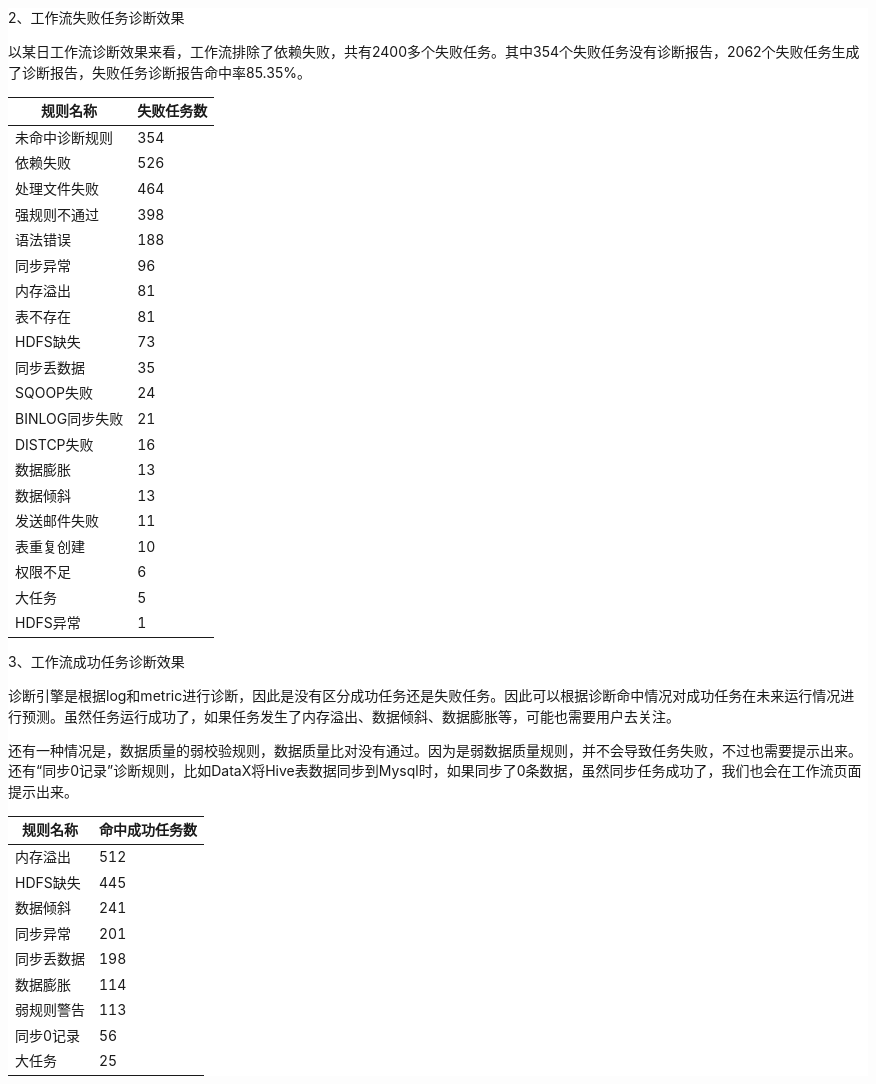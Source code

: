 2、工作流失败任务诊断效果

以某日工作流诊断效果来看，工作流排除了依赖失败，共有2400多个失败任务。其中354个失败任务没有诊断报告，2062个失败任务生成了诊断报告，失败任务诊断报告命中率85.35%。

| 规则名称       | 失败任务数 |
| ---------- | ----- |
| 未命中诊断规则    | 354   |
| 依赖失败       | 526   |
| 处理文件失败     | 464   |
| 强规则不通过     | 398   |
| 语法错误       | 188   |
| 同步异常       | 96    |
| 内存溢出       | 81    |
| 表不存在       | 81    |
| HDFS缺失     | 73    |
| 同步丢数据      | 35    |
| SQOOP失败    | 24    |
| BINLOG同步失败 | 21    |
| DISTCP失败   | 16    |
| 数据膨胀       | 13    |
| 数据倾斜       | 13    |
| 发送邮件失败     | 11    |
| 表重复创建      | 10    |
| 权限不足       | 6     |
| 大任务        | 5     |
| HDFS异常     | 1     |

3、工作流成功任务诊断效果

诊断引擎是根据log和metric进行诊断，因此是没有区分成功任务还是失败任务。因此可以根据诊断命中情况对成功任务在未来运行情况进行预测。虽然任务运行成功了，如果任务发生了内存溢出、数据倾斜、数据膨胀等，可能也需要用户去关注。

还有一种情况是，数据质量的弱校验规则，数据质量比对没有通过。因为是弱数据质量规则，并不会导致任务失败，不过也需要提示出来。还有“同步0记录”诊断规则，比如DataX将Hive表数据同步到Mysql时，如果同步了0条数据，虽然同步任务成功了，我们也会在工作流页面提示出来。

| 规则名称   | 命中成功任务数 |
| ------ | ------- |
| 内存溢出   | 512     |
| HDFS缺失 | 445     |
| 数据倾斜   | 241     |
| 同步异常   | 201     |
| 同步丢数据  | 198     |
| 数据膨胀   | 114     |
| 弱规则警告  | 113     |
| 同步0记录  | 56      |
| 大任务    | 25      |